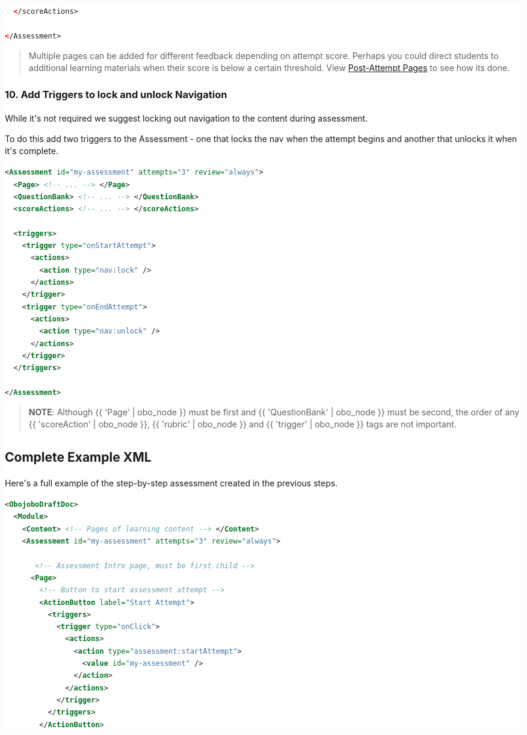 ```xml
  </scoreActions>

</Assessment>
```

> Multiple pages can be added for different feedback depending on attempt score. Perhaps you could direct students to additional learning materials when their score is below a certain threshold. View [Post-Attempt Pages](/authors/post_attempt_pages.html) to see how its done.

### 10. Add Triggers to lock and unlock Navigation

While it's not required we suggest locking out navigation to the content during assessment.

To do this add two triggers to the Assessment - one that locks the nav when the attempt begins and another that unlocks it when it's complete.

```xml
<Assessment id="my-assessment" attempts="3" review="always">
  <Page> <!-- ... --> </Page>
  <QuestionBank> <!-- ... --> </QuestionBank>
  <scoreActions> <!-- ... --> </scoreActions>

  <triggers>
    <trigger type="onStartAttempt">
      <actions>
        <action type="nav:lock" />
      </actions>
    </trigger>
    <trigger type="onEndAttempt">
      <actions>
        <action type="nav:unlock" />
      </actions>
    </trigger>
  </triggers>

</Assessment>
```

> **NOTE**: Although {{ 'Page' | obo_node }} must be first and {{ 'QuestionBank' | obo_node }} must be second, the order of any {{ 'scoreAction' | obo_node }}, {{ 'rubric' | obo_node }} and {{ 'trigger' | obo_node }} tags are not important.

## Complete Example XML

Here's a full example of the step-by-step assessment created in the previous steps.

```xml
<ObojoboDraftDoc>
  <Module>
    <Content> <!-- Pages of learning content --> </Content>
    <Assessment id="my-assessment" attempts="3" review="always">

       <!-- Assessment Intro page, must be first child -->
      <Page>
        <!-- Button to start assessment attempt -->
        <ActionButton label="Start Attempt">
          <triggers>
            <trigger type="onClick">
              <actions>
                <action type="assessment:startAttempt">
                  <value id="my-assessment" />
                </action>
              </actions>
            </trigger>
          </triggers>
        </ActionButton>
```